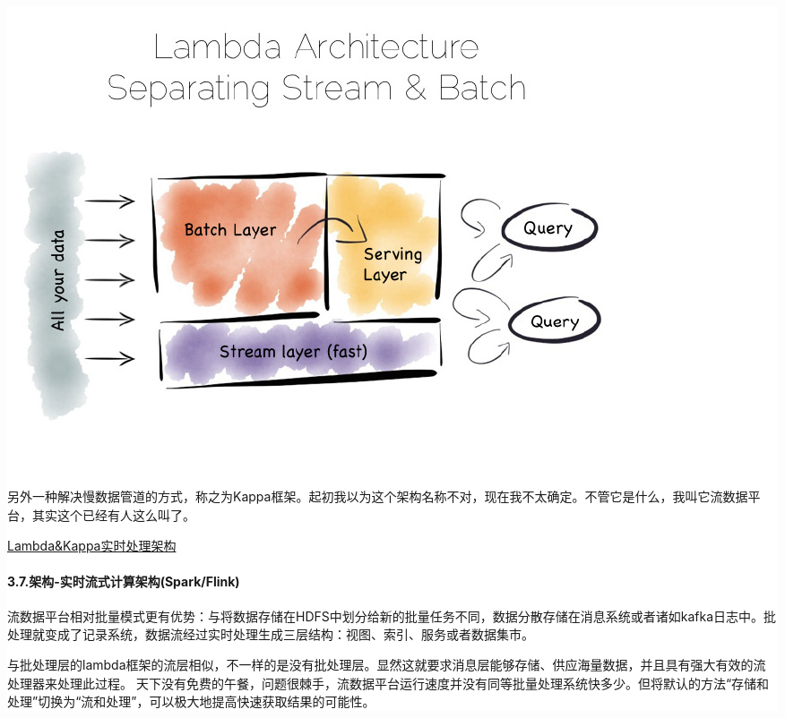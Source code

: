 ![darch_lambda](_includes/darch_lambda.jpg)

另外一种解决慢数据管道的方式，称之为Kappa框架。起初我以为这个架构名称不对，现在我不太确定。不管它是什么，我叫它流数据平台，其实这个已经有人这么叫了。

[Lambda&Kappa实时处理架构](2017-07-27-bigdata-research-realtime-process.md)

#### 3.7.架构-实时流式计算架构(Spark/Flink)

流数据平台相对批量模式更有优势：与将数据存储在HDFS中划分给新的批量任务不同，数据分散存储在消息系统或者诸如kafka日志中。批处理就变成了记录系统，数据流经过实时处理生成三层结构：视图、索引、服务或者数据集市。

与批处理层的lambda框架的流层相似，不一样的是没有批处理层。显然这就要求消息层能够存储、供应海量数据，并且具有强大有效的流处理器来处理此过程。
天下没有免费的午餐，问题很棘手，流数据平台运行速度并没有同等批量处理系统快多少。但将默认的方法“存储和处理”切换为“流和处理”，可以极大地提高快速获取结果的可能性。
